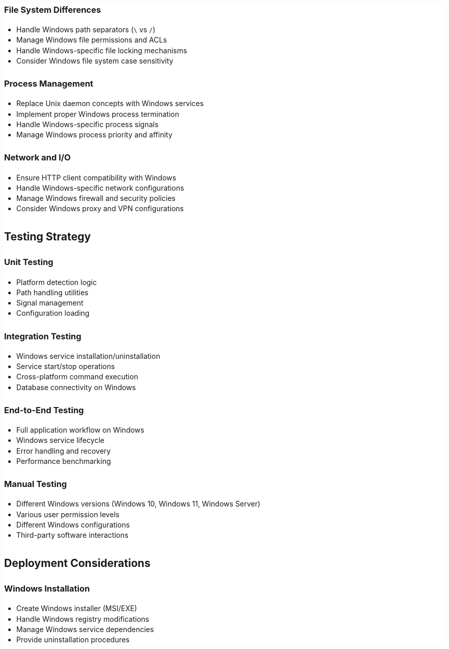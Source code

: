 ### File System Differences
- Handle Windows path separators (`\` vs `/`)
- Manage Windows file permissions and ACLs
- Handle Windows-specific file locking mechanisms
- Consider Windows file system case sensitivity

### Process Management
- Replace Unix daemon concepts with Windows services
- Implement proper Windows process termination
- Handle Windows-specific process signals
- Manage Windows process priority and affinity

### Network and I/O
- Ensure HTTP client compatibility with Windows
- Handle Windows-specific network configurations
- Manage Windows firewall and security policies
- Consider Windows proxy and VPN configurations

## Testing Strategy

### Unit Testing
- Platform detection logic
- Path handling utilities
- Signal management
- Configuration loading

### Integration Testing
- Windows service installation/uninstallation
- Service start/stop operations
- Cross-platform command execution
- Database connectivity on Windows

### End-to-End Testing
- Full application workflow on Windows
- Windows service lifecycle
- Error handling and recovery
- Performance benchmarking

### Manual Testing
- Different Windows versions (Windows 10, Windows 11, Windows Server)
- Various user permission levels
- Different Windows configurations
- Third-party software interactions

## Deployment Considerations

### Windows Installation
- Create Windows installer (MSI/EXE)
- Handle Windows registry modifications
- Manage Windows service dependencies
- Provide uninstallation procedures
